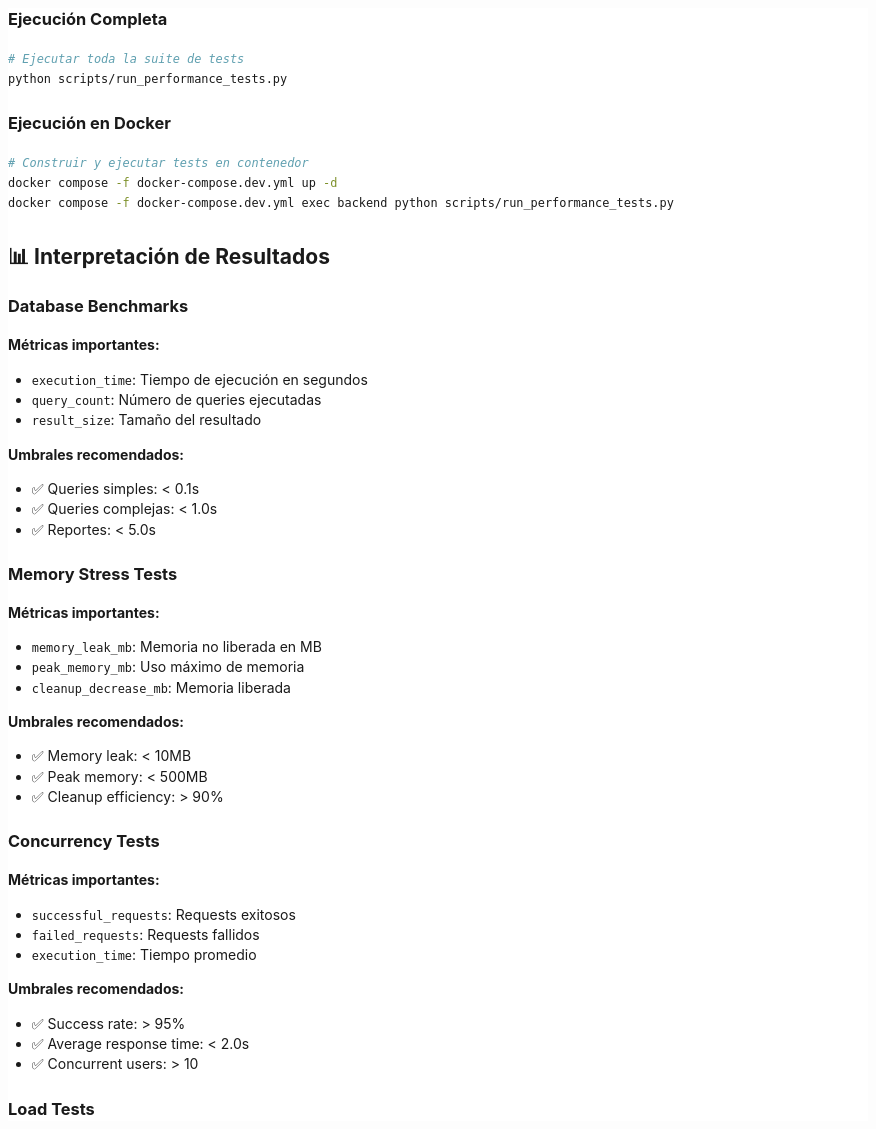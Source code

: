 ### Ejecución Completa

```bash
# Ejecutar toda la suite de tests
python scripts/run_performance_tests.py
```

### Ejecución en Docker

```bash
# Construir y ejecutar tests en contenedor
docker compose -f docker-compose.dev.yml up -d
docker compose -f docker-compose.dev.yml exec backend python scripts/run_performance_tests.py
```

## 📊 Interpretación de Resultados

### Database Benchmarks

**Métricas importantes:**
- `execution_time`: Tiempo de ejecución en segundos
- `query_count`: Número de queries ejecutadas
- `result_size`: Tamaño del resultado

**Umbrales recomendados:**
- ✅ Queries simples: < 0.1s
- ✅ Queries complejas: < 1.0s
- ✅ Reportes: < 5.0s

### Memory Stress Tests

**Métricas importantes:**
- `memory_leak_mb`: Memoria no liberada en MB
- `peak_memory_mb`: Uso máximo de memoria
- `cleanup_decrease_mb`: Memoria liberada

**Umbrales recomendados:**
- ✅ Memory leak: < 10MB
- ✅ Peak memory: < 500MB
- ✅ Cleanup efficiency: > 90%

### Concurrency Tests

**Métricas importantes:**
- `successful_requests`: Requests exitosos
- `failed_requests`: Requests fallidos
- `execution_time`: Tiempo promedio

**Umbrales recomendados:**
- ✅ Success rate: > 95%
- ✅ Average response time: < 2.0s
- ✅ Concurrent users: > 10

### Load Tests
